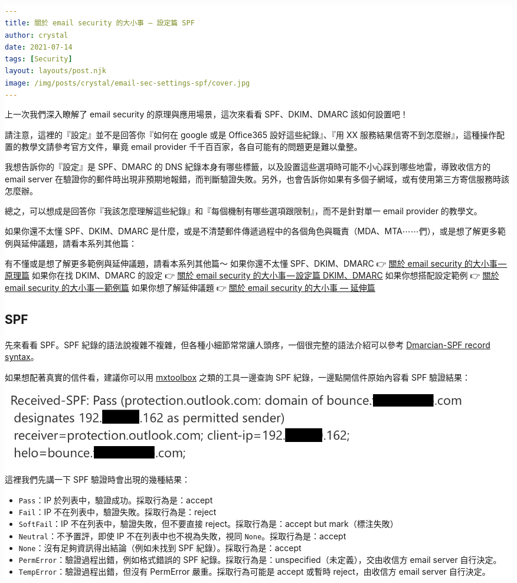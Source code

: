 ```yaml
---
title: 關於 email security 的大小事 — 設定篇 SPF
author: crystal
date: 2021-07-14
tags: [Security]
layout: layouts/post.njk
image: /img/posts/crystal/email-sec-settings-spf/cover.jpg
---
```



上一次我們深入瞭解了 email security 的原理與應用場景，這次來看看 SPF、DKIM、DMARC 該如何設置吧！


請注意，這裡的『設定』並不是回答你『如何在 google 或是 Office365 設好這些紀錄』、『用 XX 服務結果信寄不到怎麼辦』，這種操作配置的教學文請參考官方文件，畢竟 email provider 千千百百家，各自可能有的問題更是難以彙整。

我想告訴你的『設定』是 SPF、DMARC 的 DNS 紀錄本身有哪些標籤，以及設置這些選項時可能不小心踩到哪些地雷，導致收信方的 email server 在驗證你的郵件時出現非預期地報錯，而判斷驗證失敗。另外，也會告訴你如果有多個子網域，或有使用第三方寄信服務時該怎麼辦。

總之，可以想成是回答你『我該怎麼理解這些紀錄』和『每個機制有哪些選項跟限制』，而不是針對單一 email provider 的教學文。

如果你還不太懂 SPF、DKIM、DMARC 是什麼，或是不清楚郵件傳遞過程中的各個角色與職責（MDA、MTA⋯⋯們），或是想了解更多範例與延伸議題，請看本系列其他篇：


有不懂或是想了解更多範例與延伸議題，請看本系列其他篇～
如果你還不太懂 SPF、DKIM、DMARC 👉 [關於 email security 的大小事 — 原理篇](https://tech-blog.cymetrics.io/posts/crystal/email-sec-theory)
如果你在找 DKIM、DMARC 的設定 👉 [關於 email security 的大小事 — 設定篇 DKIM、DMARC](https://tech-blog.cymetrics.io/posts/crystal/email-sec-settings-dkimdmarc)
如果你想搭配設定範例 👉 [關於 email security 的大小事 — 範例篇](https://tech-blog.cymetrics.io/posts/crystal/email-sec-examples)
如果你想了解延伸議題 👉 [關於 email security 的大小事 — 延伸篇](https://tech-blog.cymetrics.io/posts/crystal/email-sec-extra)



## SPF

先來看看 SPF。SPF 紀錄的語法說複雜不複雜，但各種小細節常常讓人頭疼，一個很完整的語法介紹可以參考 [Dmarcian-SPF record syntax](https://dmarcian.com/spf-syntax-table)。

如果想配著真實的信件看，建議你可以用 [mxtoolbox](https://mxtoolbox.com/SuperTool.aspx) 之類的工具一邊查詢 SPF 紀錄，一邊點開信件原始內容看 SPF 驗證結果：

![](/img/posts/crystal/email-sec-settings-spf/spf-result.png)

這裡我們先講一下 SPF 驗證時會出現的幾種結果：

*   `Pass`：IP 於列表中，驗證成功。採取行為是：accept
*   `Fail`：IP 不在列表中，驗證失敗。採取行為是：reject
*   `SoftFail`：IP 不在列表中，驗證失敗，但不要直接 reject。採取行為是：accept but mark（標注失敗）
*   `Neutral`：不予置評，即使 IP 不在列表中也不視為失敗，視同 `None`。採取行為是：accept
*   `None`：沒有足夠資訊得出結論（例如未找到 SPF 紀錄）。採取行為是：accept
*   `PermError`：驗證過程出錯，例如格式錯誤的 SPF 紀錄。採取行為是：unspecified（未定義），交由收信方 email server 自行決定。
*   `TempError`：驗證過程出錯，但沒有 PermError 嚴重。採取行為可能是 accept 或暫時 reject，由收信方 email server 自行決定。
